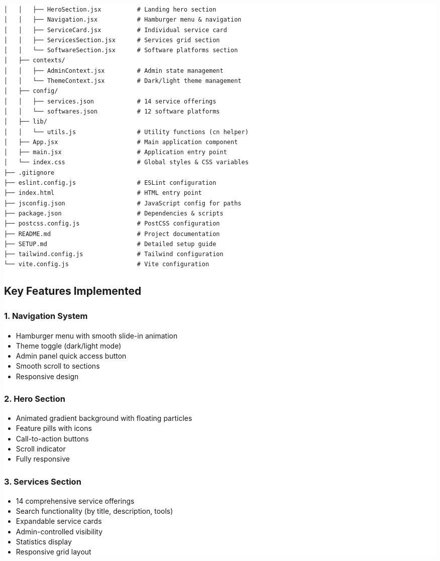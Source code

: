 ```
│   │   ├── HeroSection.jsx          # Landing hero section
│   │   ├── Navigation.jsx           # Hamburger menu & navigation
│   │   ├── ServiceCard.jsx          # Individual service card
│   │   ├── ServicesSection.jsx      # Services grid section
│   │   └── SoftwareSection.jsx      # Software platforms section
│   ├── contexts/
│   │   ├── AdminContext.jsx         # Admin state management
│   │   └── ThemeContext.jsx         # Dark/light theme management
│   ├── config/
│   │   ├── services.json            # 14 service offerings
│   │   └── softwares.json           # 12 software platforms
│   ├── lib/
│   │   └── utils.js                 # Utility functions (cn helper)
│   ├── App.jsx                      # Main application component
│   ├── main.jsx                     # Application entry point
│   └── index.css                    # Global styles & CSS variables
├── .gitignore
├── eslint.config.js                 # ESLint configuration
├── index.html                       # HTML entry point
├── jsconfig.json                    # JavaScript config for paths
├── package.json                     # Dependencies & scripts
├── postcss.config.js                # PostCSS configuration
├── README.md                        # Project documentation
├── SETUP.md                         # Detailed setup guide
├── tailwind.config.js               # Tailwind configuration
└── vite.config.js                   # Vite configuration
```

## Key Features Implemented

### 1. **Navigation System**
- Hamburger menu with smooth slide-in animation
- Theme toggle (dark/light mode)
- Admin panel quick access button
- Smooth scroll to sections
- Responsive design

### 2. **Hero Section**
- Animated gradient background with floating particles
- Feature pills with icons
- Call-to-action buttons
- Scroll indicator
- Fully responsive

### 3. **Services Section**
- 14 comprehensive service offerings
- Search functionality (by title, description, tools)
- Expandable service cards
- Admin-controlled visibility
- Statistics display
- Responsive grid layout
